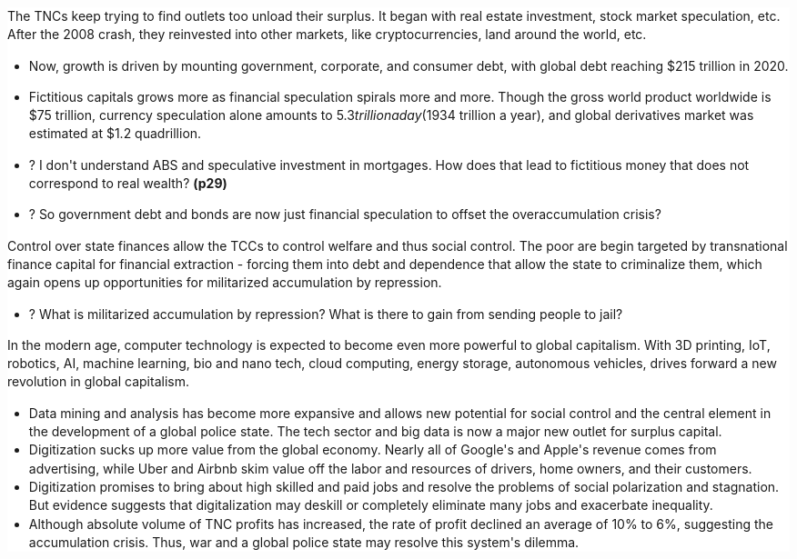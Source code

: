 The TNCs keep trying to find outlets too unload their surplus. It began with real estate investment, stock market speculation, etc. After the 2008 crash, they reinvested into other markets, like cryptocurrencies, land around the world, etc.
- Now, growth is driven by mounting government, corporate, and consumer debt, with global debt reaching $215 trillion in 2020.
- Fictitious capitals grows more as financial speculation spirals more and more. Though the gross world product worldwide is $75 trillion, currency speculation alone amounts to $5.3 trillion a day ($1934 trillion a year), and global derivatives market was estimated at $1.2 quadrillion.

- ? I don't understand ABS and speculative investment in mortgages. How does that lead to fictitious money that does not correspond to real wealth? **(p29)**
- ? So government debt and bonds are now just financial speculation to offset the overaccumulation crisis?

Control over state finances allow the TCCs to control welfare and thus social control. The poor are begin targeted by transnational finance capital for financial extraction - forcing them into debt and dependence that allow the state to criminalize them, which again opens up opportunities for militarized accumulation by repression.
- ? What is militarized accumulation by repression? What is there to gain from sending people to jail?

In the modern age, computer technology is expected to become even more powerful to global capitalism. With 3D printing, IoT, robotics, AI, machine learning, bio and nano tech, cloud computing, energy storage, autonomous vehicles, drives forward a new revolution in global capitalism. 
- Data mining and analysis has become more expansive and allows new potential for social control and the central element in the development of a global police state. The tech sector and big data is now a major new outlet for surplus capital.
- Digitization sucks up more value from the global economy. Nearly all of Google's and Apple's revenue comes from advertising, while Uber and Airbnb skim value off the labor and resources of drivers, home owners, and their customers.
- Digitization promises to bring about high skilled and paid jobs and resolve the problems of social polarization and stagnation. But evidence suggests that digitalization may deskill or completely eliminate many jobs and exacerbate inequality.
- Although absolute volume of TNC profits has increased, the rate of profit declined an average of 10% to 6%, suggesting the accumulation crisis. Thus, war and a global police state may resolve this system's dilemma.